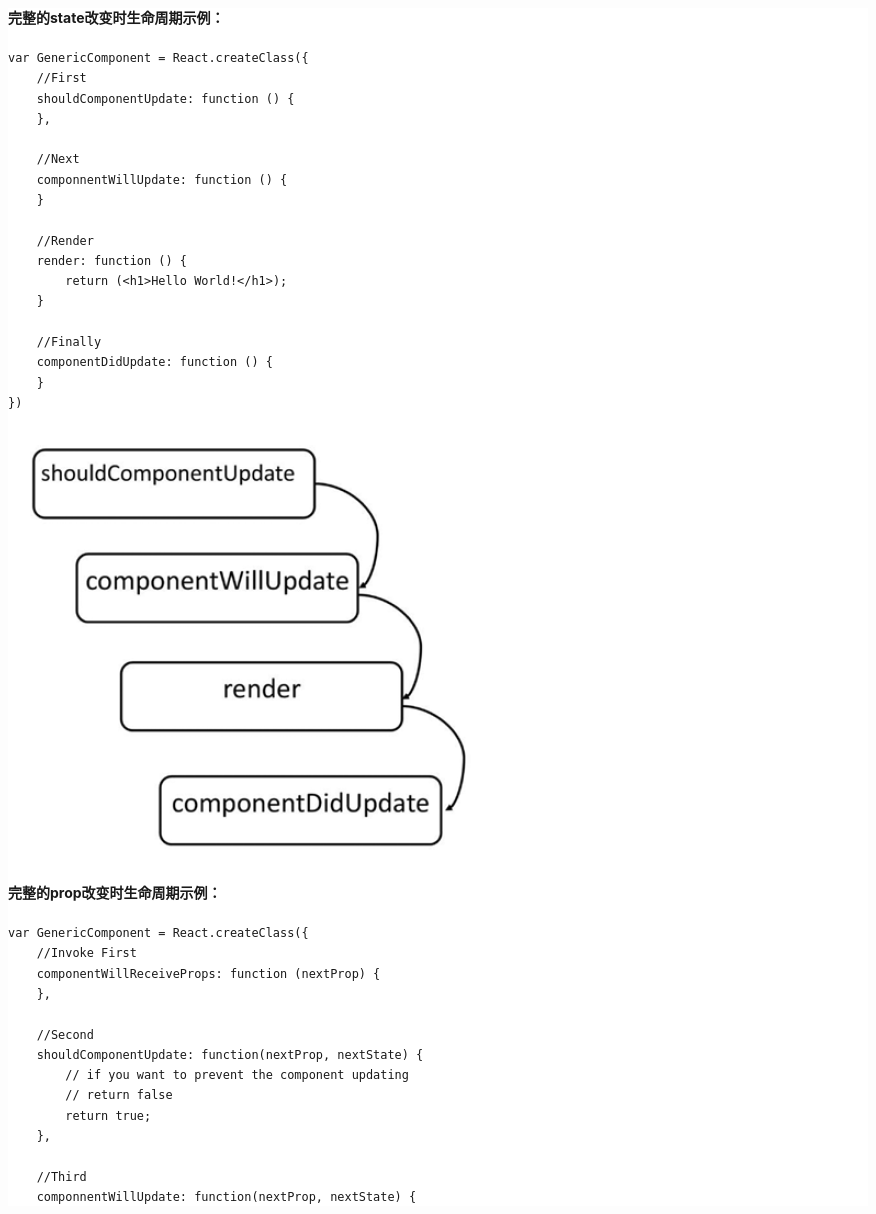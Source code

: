 #### 完整的state改变时生命周期示例：

```
var GenericComponent = React.createClass({
    //First
    shouldComponentUpdate: function () {
    },

    //Next
    componnentWillUpdate: function () {
    }

    //Render
    render: function () {
        return (<h1>Hello World!</h1>);
    }

    //Finally
    componentDidUpdate: function () {
    }
})
```

![](/images/react2.PNG)


#### 完整的prop改变时生命周期示例：

```
var GenericComponent = React.createClass({
    //Invoke First
    componentWillReceiveProps: function (nextProp) {
    },

    //Second
    shouldComponentUpdate: function(nextProp, nextState) {
        // if you want to prevent the component updating
        // return false
        return true;
    },

    //Third
    componnentWillUpdate: function(nextProp, nextState) {
```